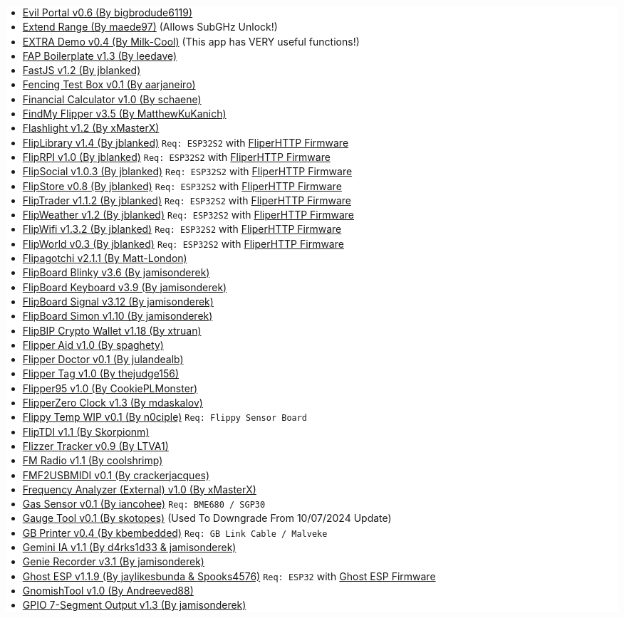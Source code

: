- [Evil Portal v0.6 (By bigbrodude6119)](https://github.com/bigbrodude6119/flipper-zero-evil-portal)
- [Extend Range (By maede97)](https://github.com/maede97/flipperzero-extend-range) (Allows SubGHz Unlock!)
- [EXTRA Demo v0.4 (By Milk-Cool)](https://github.com/Milk-Cool/EXTRA-demo) (This app has VERY useful functions!)
- [FAP Boilerplate v1.3 (By leedave)](https://github.com/leedave/flipper-zero-fap-boilerplate)
- [FastJS v1.2 (By jblanked)](https://github.com/jblanked/FastJS-FlipperZero)
- [Fencing Test Box v0.1 (By aarjaneiro)](https://www.github.com/aarjaneiro/fencing_testbox)
- [Financial Calculator v1.0 (By schaene)](https://github.com/schaene/Flipper-Financial-Calculator)
- [FindMy Flipper v3.5 (By MatthewKuKanich)](https://github.com/MatthewKuKanich/FindMyFlipper)
- [Flashlight v1.2 (By xMasterX)](https://github.com/xMasterX/flipper-flashlight)
- [FlipLibrary v1.4 (By jblanked)](https://github.com/jblanked/FlipLibrary) `Req: ESP32S2` with [FliperHTTP Firmware](https://github.com/jblanked/FlipperHTTP)
- [FlipRPI v1.0 (By jblanked)](https://github.com/jblanked/FlipRPI) `Req: ESP32S2` with [FliperHTTP Firmware](https://github.com/jblanked/FlipperHTTP)
- [FlipSocial v1.0.3 (By jblanked)](https://github.com/jblanked/FlipSocial) `Req: ESP32S2` with [FliperHTTP Firmware](https://github.com/jblanked/FlipperHTTP)
- [FlipStore v0.8 (By jblanked)](https://github.com/jblanked/FlipStore) `Req: ESP32S2` with [FliperHTTP Firmware](https://github.com/jblanked/FlipperHTTP)
- [FlipTrader v1.1.2 (By jblanked)](https://github.com/jblanked/FlipTrader) `Req: ESP32S2` with [FliperHTTP Firmware](https://github.com/jblanked/FlipperHTTP)
- [FlipWeather v1.2 (By jblanked)](https://github.com/jblanked/FlipWeather) `Req: ESP32S2` with [FliperHTTP Firmware](https://github.com/jblanked/FlipperHTTP)
- [FlipWifi v1.3.2 (By jblanked)](https://github.com/jblanked/FlipWiFi) `Req: ESP32S2` with [FliperHTTP Firmware](https://github.com/jblanked/FlipperHTTP)
- [FlipWorld v0.3 (By jblanked)](https://github.com/jblanked/FlipWorld) `Req: ESP32S2` with [FliperHTTP Firmware](https://github.com/jblanked/FlipperHTTP)
- [Flipagotchi v2.1.1 (By Matt-London)](https://github.com/Matt-London/pwnagotchi-flipper)
- [FlipBoard Blinky v3.6 (By jamisonderek)](https://github.com/jamisonderek/flipboard)
- [FlipBoard Keyboard v3.9 (By jamisonderek)](https://github.com/jamisonderek/flipboard)
- [FlipBoard Signal v3.12 (By jamisonderek)](https://github.com/jamisonderek/flipboard)
- [FlipBoard Simon v1.10 (By jamisonderek)](https://github.com/jamisonderek/flipboard)
- [FlipBIP Crypto Wallet v1.18 (By xtruan)](https://github.com/xtruan/FlipBIP)
- [Flipper Aid v1.0 (By spaghety)](https://github.com/spaghety/flipper-aid)
- [Flipper Doctor v0.1 (By julandealb)](https://github.com/julandealb/flipperdoc)
- [Flipper Tag v1.0 (By thejudge156)](https://github.com/thejudge156/flippertag)
- [Flipper95 v1.0 (By CookiePLMonster)](https://github.com/CookiePLMonster/flipper-bakery/flipper95)
- [FlipperZero Clock v1.3 (By mdaskalov)](https://github.com/mdaskalov/flipperzero-clock)
- [Flippy Temp WIP v0.1 (By n0ciple)](https://github.com/n0ciple/flippy_sensors) `Req: Flippy Sensor Board`
- [FlipTDI v1.1 (By Skorpionm)](https://github.com/flipperdevices/flipperzero-good-faps/pull/234)
- [Flizzer Tracker v0.9 (By LTVA1)](https://github.com/LTVA1/flizzer_tracker)
- [FM Radio v1.1 (By coolshrimp)](https://github.com/coolshrimp/flipperzero-firmware-wPlugins/tree/420/applications/external/fm_radio)
- [FMF2USBMIDI v0.1 (By crackerjacques)](https://github.com/crackerjacques/Flipper_Zero_FMF2USBMIDI)
- [Frequency Analyzer (External) v1.0 (By xMasterX)](https://github.com/xMasterX/all-the-plugins/tree/dev/non_catalog_apps/freq_analyzer_ext)
- [Gas Sensor v0.1 (By iancohee)](https://github.com/iancohee/gas_sensor_fap) `Req: BME680 / SGP30`
- [Gauge Tool v0.1 (By skotopes)](https://github.com/skotopes/flipperzero_gauge_tool) (Used To Downgrade From 10/07/2024 Update)
- [GB Printer v0.4 (By kbembedded)](https://github.com/kbembedded/flipper-gb-printer) `Req: GB Link Cable / Malveke`
- [Gemini IA v1.1 (By d4rks1d33 & jamisonderek)](https://github.com/d4rks1d33/Gemini-Flipper)
- [Genie Recorder v3.1 (By jamisonderek)](https://github.com/jamisonderek/flipper-zero-tutorials/tree/main/subghz/apps/genie-recorder)
- [Ghost ESP v1.1.9 (By jaylikesbunda & Spooks4576)](https://github.com/Spooks4576/ghost_esp_app) `Req: ESP32` with [Ghost ESP Firmware](https://github.com/Spooks4576/Ghost_ESP)
- [GnomishTool v1.0 (By Andreeved88)](https://github.com/Andreeved88/GnomishTool)
- [GPIO 7-Segment Output v1.3 (By jamisonderek)](https://github.com/jamisonderek/flipper-zero-tutorials/tree/main/gpio)